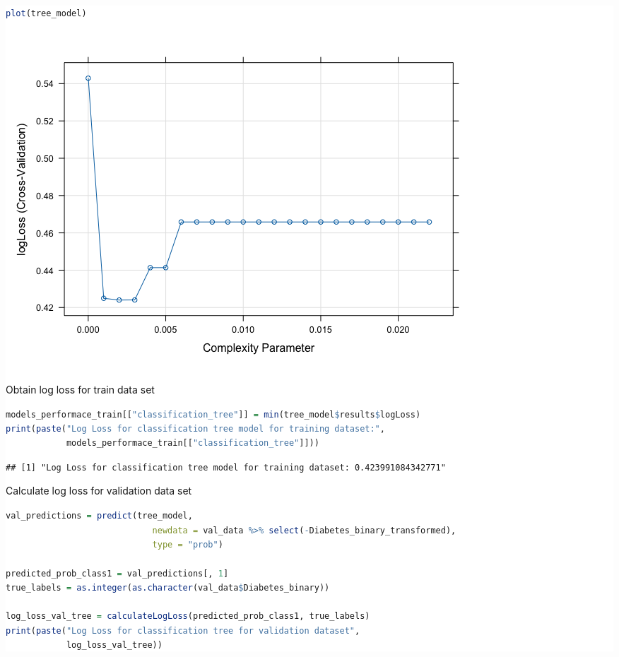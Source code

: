 ``` r
plot(tree_model)
```

![](Education_level_4_report_files/figure-gfm/unnamed-chunk-42-1.png)

Obtain log loss for train data set

``` r
models_performace_train[["classification_tree"]] = min(tree_model$results$logLoss)
print(paste("Log Loss for classification tree model for training dataset:", 
            models_performace_train[["classification_tree"]]))
```

    ## [1] "Log Loss for classification tree model for training dataset: 0.423991084342771"

Calculate log loss for validation data set

``` r
val_predictions = predict(tree_model, 
                             newdata = val_data %>% select(-Diabetes_binary_transformed), 
                             type = "prob")

predicted_prob_class1 = val_predictions[, 1]
true_labels = as.integer(as.character(val_data$Diabetes_binary))

log_loss_val_tree = calculateLogLoss(predicted_prob_class1, true_labels)
print(paste("Log Loss for classification tree for validation dataset", 
            log_loss_val_tree))
```
